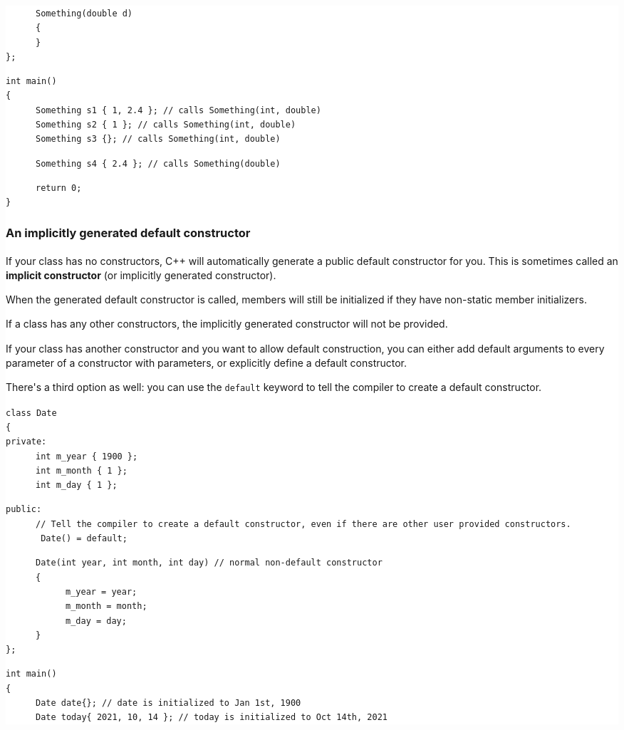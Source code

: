 &emsp;&emsp;&emsp;` Something(double d) `  
&emsp;&emsp;&emsp;` { `  
&emsp;&emsp;&emsp;` } `   
` }; `  

` int main() `  
` { `  
&emsp;&emsp;&emsp;` Something s1 { 1, 2.4 }; // calls Something(int, double) `  
&emsp;&emsp;&emsp;` Something s2 { 1 }; // calls Something(int, double) `  
&emsp;&emsp;&emsp;` Something s3 {}; // calls Something(int, double) `  

&emsp;&emsp;&emsp;` Something s4 { 2.4 }; // calls Something(double) `  

&emsp;&emsp;&emsp;` return 0; `  
` } `  

### An implicitly generated default constructor  

If your class has no constructors, C++ will automatically generate a public default constructor for you. This is sometimes called an **implicit constructor** (or implicitly generated constructor).

When the generated default constructor is called, members will still be initialized if they have non-static member initializers.

If a class has any other constructors, the implicitly generated constructor will not be provided.

If your class has another constructor and you want to allow default construction, you can either add default arguments to every parameter of a constructor with parameters, or explicitly define a default constructor.

There's a third option as well: you can use the `default` keyword to tell the compiler to create a default constructor.

` class Date `  
` { `  
` private: `  
&emsp;&emsp;&emsp;` int m_year { 1900 }; `   
&emsp;&emsp;&emsp;` int m_month { 1 }; `  
&emsp;&emsp;&emsp;` int m_day { 1 }; `  

` public: `  
&emsp;&emsp;&emsp;` // Tell the compiler to create a default constructor, even if there are other user provided constructors. `   
&emsp;&emsp;&emsp;`  Date() = default; `  

&emsp;&emsp;&emsp;` Date(int year, int month, int day) // normal non-default constructor `  
&emsp;&emsp;&emsp;` { `   
&emsp;&emsp;&emsp;&emsp;&emsp;&emsp;` m_year = year; `   
&emsp;&emsp;&emsp;&emsp;&emsp;&emsp;` m_month = month; `  
&emsp;&emsp;&emsp;&emsp;&emsp;&emsp;` m_day = day; `   
&emsp;&emsp;&emsp;` } `  
` }; `  

` int main() `  
` { `  
&emsp;&emsp;&emsp;` Date date{}; // date is initialized to Jan 1st, 1900 `  
&emsp;&emsp;&emsp;` Date today{ 2021, 10, 14 }; // today is initialized to Oct 14th, 2021 `  
